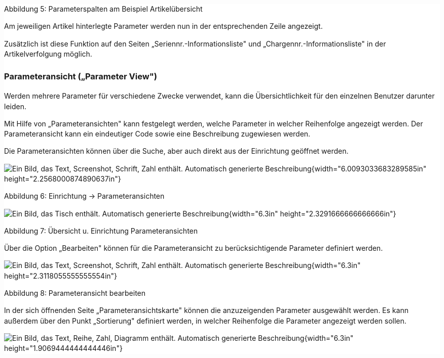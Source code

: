 Abbildung 5: Parameterspalten am Beispiel Artikelübersicht

Am jeweiligen Artikel hinterlegte Parameter werden nun in der
entsprechenden Zeile angezeigt.

Zusätzlich ist diese Funktion auf den Seiten
„Seriennr.-Informationsliste" und „Chargennr.-Informationsliste" in der
Artikelverfolgung möglich.

### Parameteransicht („Parameter View")

Werden mehrere Parameter für verschiedene Zwecke verwendet, kann die
Übersichtlichkeit für den einzelnen Benutzer darunter leiden.

Mit Hilfe von „Parameteransichten" kann festgelegt werden, welche
Parameter in welcher Reihenfolge angezeigt werden. Der Parameteransicht
kann ein eindeutiger Code sowie eine Beschreibung zugewiesen werden.

Die Parameteransichten können über die Suche, aber auch direkt aus der
Einrichtung geöffnet werden.

![Ein Bild, das Text, Screenshot, Schrift, Zahl enthält. Automatisch
generierte
Beschreibung](vertopal_2821de53d4144ecb9383d02a096bae73/media/image6.png){width="6.0093033683289585in"
height="2.2568000874890637in"}

Abbildung 6: Einrichtung -\> Parameteransichten

![Ein Bild, das Tisch enthält. Automatisch generierte
Beschreibung](vertopal_2821de53d4144ecb9383d02a096bae73/media/image7.png){width="6.3in"
height="2.3291666666666666in"}

Abbildung 7: Übersicht u. Einrichtung Parameteransichten

Über die Option „Bearbeiten" können für die Parameteransicht zu
berücksichtigende Parameter definiert werden.

![Ein Bild, das Text, Screenshot, Schrift, Zahl enthält. Automatisch
generierte
Beschreibung](vertopal_2821de53d4144ecb9383d02a096bae73/media/image8.png){width="6.3in"
height="2.3118055555555554in"}

Abbildung 8: Parameteransicht bearbeiten

In der sich öffnenden Seite „Parameteransichtskarte" können die
anzuzeigenden Parameter ausgewählt werden. Es kann außerdem über den
Punkt „Sortierung" definiert werden, in welcher Reihenfolge die
Parameter angezeigt werden sollen.

![Ein Bild, das Text, Reihe, Zahl, Diagramm enthält. Automatisch
generierte
Beschreibung](vertopal_2821de53d4144ecb9383d02a096bae73/media/image9.png){width="6.3in"
height="1.9069444444444446in"}
